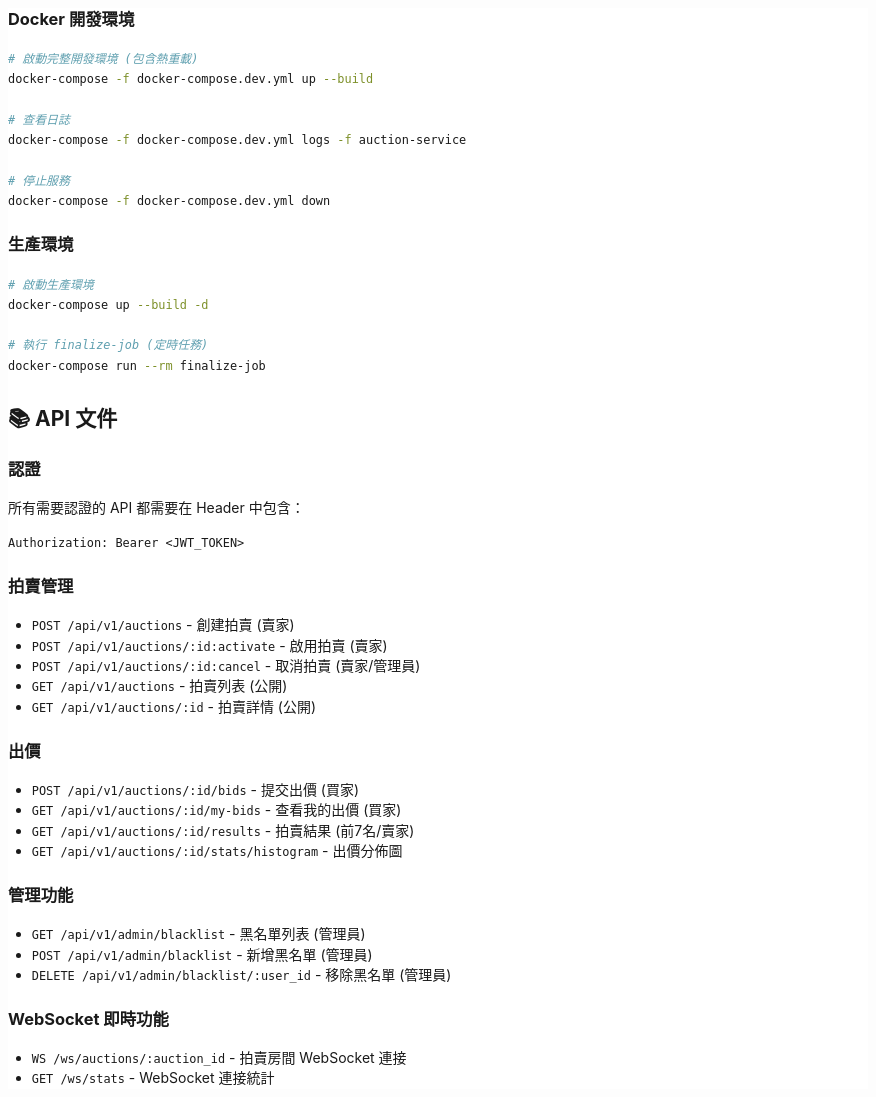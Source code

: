 ### Docker 開發環境

```bash
# 啟動完整開發環境 (包含熱重載)
docker-compose -f docker-compose.dev.yml up --build

# 查看日誌
docker-compose -f docker-compose.dev.yml logs -f auction-service

# 停止服務
docker-compose -f docker-compose.dev.yml down
```

### 生產環境

```bash
# 啟動生產環境
docker-compose up --build -d

# 執行 finalize-job (定時任務)
docker-compose run --rm finalize-job
```

## 📚 API 文件

### 認證
所有需要認證的 API 都需要在 Header 中包含：
```
Authorization: Bearer <JWT_TOKEN>
```

### 拍賣管理
- `POST /api/v1/auctions` - 創建拍賣 (賣家)
- `POST /api/v1/auctions/:id:activate` - 啟用拍賣 (賣家)
- `POST /api/v1/auctions/:id:cancel` - 取消拍賣 (賣家/管理員)
- `GET /api/v1/auctions` - 拍賣列表 (公開)
- `GET /api/v1/auctions/:id` - 拍賣詳情 (公開)

### 出價
- `POST /api/v1/auctions/:id/bids` - 提交出價 (買家)
- `GET /api/v1/auctions/:id/my-bids` - 查看我的出價 (買家)
- `GET /api/v1/auctions/:id/results` - 拍賣結果 (前7名/賣家)
- `GET /api/v1/auctions/:id/stats/histogram` - 出價分佈圖

### 管理功能
- `GET /api/v1/admin/blacklist` - 黑名單列表 (管理員)
- `POST /api/v1/admin/blacklist` - 新增黑名單 (管理員)
- `DELETE /api/v1/admin/blacklist/:user_id` - 移除黑名單 (管理員)

### WebSocket 即時功能
- `WS /ws/auctions/:auction_id` - 拍賣房間 WebSocket 連接
- `GET /ws/stats` - WebSocket 連接統計
